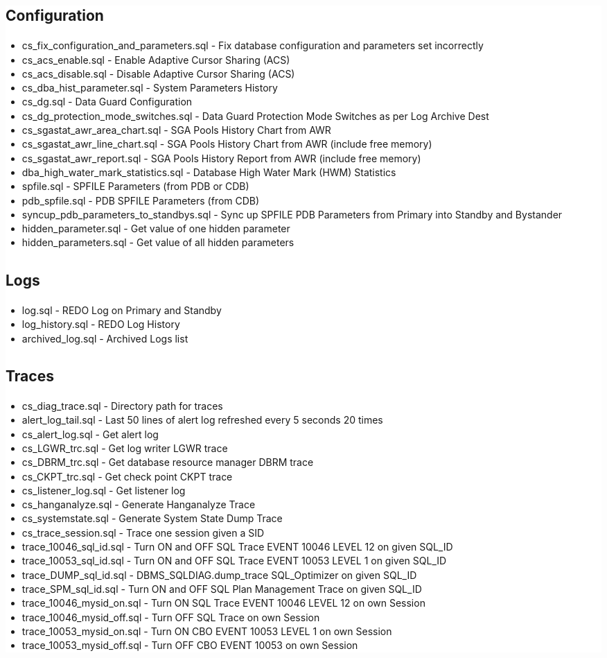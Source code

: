 Configuration
-------------
* cs_fix_configuration_and_parameters.sql                       - Fix database configuration and parameters set incorrectly
* cs_acs_enable.sql                                             - Enable Adaptive Cursor Sharing (ACS)
* cs_acs_disable.sql                                            - Disable Adaptive Cursor Sharing (ACS)
* cs_dba_hist_parameter.sql                                     - System Parameters History
* cs_dg.sql                                                     - Data Guard Configuration
* cs_dg_protection_mode_switches.sql                            - Data Guard Protection Mode Switches as per Log Archive Dest
* cs_sgastat_awr_area_chart.sql                                 - SGA Pools History Chart from AWR
* cs_sgastat_awr_line_chart.sql                                 - SGA Pools History Chart from AWR (include free memory)
* cs_sgastat_awr_report.sql                                     - SGA Pools History Report from AWR (include free memory)
* dba_high_water_mark_statistics.sql                            - Database High Water Mark (HWM) Statistics
* spfile.sql                                                    - SPFILE Parameters (from PDB or CDB)
* pdb_spfile.sql                                                - PDB SPFILE Parameters (from CDB)
* syncup_pdb_parameters_to_standbys.sql                         - Sync up SPFILE PDB Parameters from Primary into Standby and Bystander
* hidden_parameter.sql                                          - Get value of one hidden parameter
* hidden_parameters.sql                                         - Get value of all hidden parameters

Logs
----
* log.sql                                                       - REDO Log on Primary and Standby
* log_history.sql                                               - REDO Log History 
* archived_log.sql                                              - Archived Logs list

Traces
------
* cs_diag_trace.sql                                             - Directory path for traces
* alert_log_tail.sql                                            - Last 50 lines of alert log refreshed every 5 seconds 20 times 
* cs_alert_log.sql                                              - Get alert log
* cs_LGWR_trc.sql                                               - Get log writer LGWR trace
* cs_DBRM_trc.sql                                               - Get database resource manager DBRM trace
* cs_CKPT_trc.sql                                               - Get check point CKPT trace
* cs_listener_log.sql                                           - Get listener log
* cs_hanganalyze.sql                                            - Generate Hanganalyze Trace
* cs_systemstate.sql                                            - Generate System State Dump Trace
* cs_trace_session.sql                                          - Trace one session given a SID
* trace_10046_sql_id.sql                                        - Turn ON and OFF SQL Trace EVENT 10046 LEVEL 12 on given SQL_ID
* trace_10053_sql_id.sql                                        - Turn ON and OFF SQL Trace EVENT 10053 LEVEL 1 on given SQL_ID
* trace_DUMP_sql_id.sql                                         - DBMS_SQLDIAG.dump_trace SQL_Optimizer on given SQL_ID
* trace_SPM_sql_id.sql                                          - Turn ON and OFF SQL Plan Management Trace on given SQL_ID
* trace_10046_mysid_on.sql                                      - Turn ON SQL Trace EVENT 10046 LEVEL 12 on own Session
* trace_10046_mysid_off.sql                                     - Turn OFF SQL Trace on own Session
* trace_10053_mysid_on.sql                                      - Turn ON CBO EVENT 10053 LEVEL 1 on own Session
* trace_10053_mysid_off.sql                                     - Turn OFF CBO EVENT 10053 on own Session
